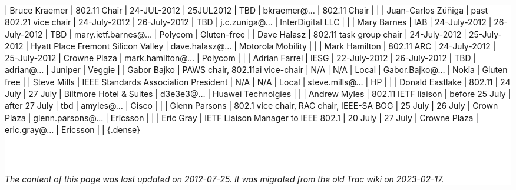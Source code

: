 |  Bruce Kraemer         |  802.11 Chair                                |  24-JUL-2012                      |  25JUL2012      |  TBD                                                    |  bkraemer@…                             |                         802.11 Chair |                                  |
|  Juan-Carlos Zúñiga    |  past 802.21 vice chair                      |  24-July-2012                     |  26-July-2012   |  TBD                                                    |  j.c.zuniga@…                           |  InterDigital LLC                    |                                  |
|  Mary Barnes           |  IAB                                         |  24-July-2012                     |  26-July-2012   |  TBD                                                    |  mary.ietf.barnes@…                     |  Polycom                             |  Gluten-free                     |
|  Dave Halasz           |  802.11 task group chair                     |  24-July-2012                     |  25-July-2012   |  Hyatt Place Fremont Silicon Valley                     |  dave.halasz@…                          |  Motorola Mobility                   |                                  |
|  Mark Hamilton         |  802.11 ARC                                  |  24-July-2012                     |  25-July-2012   |  Crowne Plaza                                           |  mark.hamilton@…                        |  Polycom                             |                                  |
|  Adrian Farrel         |  IESG                                        |  22-July-2012                     |  26-July-2012   |  TBD                                                    |  adrian@…                               |  Juniper                             |  Veggie                          |
| Gabor Bajko            | PAWS chair, 802.11ai vice-chair              | N/A                               | N/A             | Local                                                   | Gabor.Bajko@…                           | Nokia                                | Gluten free                      |
| Steve Mills            | IEEE Standards Association President         | N/A                               | N/A             | Local                                                   | steve.mills@…                           | HP                                   |                                  |
| Donald Eastlake        | 802.11                                       | 24 July                           | 27 July         | Biltmore Hotel & Suites                                 | d3e3e3@…                                | Huawei Technolgies                   |                                  |
| Andrew Myles           | 802.11 IETF liaison                          | before 25 July                    | after 27 July   |  tbd                                                    | amyles@…                                | Cisco                                |                                  |
| Glenn Parsons          | 802.1 vice chair, RAC chair, IEEE-SA BOG     | 25 July                           | 26 July         |  Crown Plaza                                            | glenn.parsons@…                         | Ericsson                             |                                  |
|  Eric Gray             |  IETF Liaison Manager to IEEE 802.1          |  20 July                          |  27 July        |  Crowne Plaza                                           |  eric.gray@…                            |  Ericsson                            |                                  |
{.dense}


&nbsp;
&nbsp;
&nbsp;

---

*The content of this page was last updated on 2012-07-25. It was migrated from the old Trac wiki on 2023-02-17.*